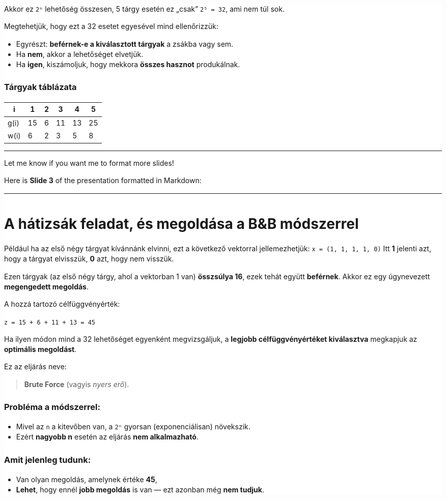 Akkor ez `2ⁿ` lehetőség összesen,
5 tárgy esetén ez „csak” `2⁵ = 32`, ami nem túl sok.

Megtehetjük, hogy ezt a 32 esetet egyesével mind ellenőrizzük:

* Egyrészt: **beférnek-e a kiválasztott tárgyak** a zsákba vagy sem.
* Ha **nem**, akkor a lehetőséget elvetjük.
* Ha **igen**, kiszámoljuk, hogy mekkora **összes hasznot** produkálnak.

### Tárgyak táblázata

| i    | 1  | 2 | 3  | 4  | 5  |
| ---- | -- | - | -- | -- | -- |
| g(i) | 15 | 6 | 11 | 13 | 25 |
| w(i) | 6  | 2 | 3  | 5  | 8  |

---

Let me know if you want me to format more slides!



Here is **Slide 3** of the presentation formatted in Markdown:

---

# A hátizsák feladat, és megoldása a B\&B módszerrel

Például ha az első négy tárgyat kívánnánk elvinni, ezt a következő vektorral jellemezhetjük:
`x = (1, 1, 1, 1, 0)`
Itt **1** jelenti azt, hogy a tárgyat elvisszük, **0** azt, hogy nem visszük.

Ezen tárgyak (az első négy tárgy, ahol a vektorban 1 van) **összsúlya 16**, ezek tehát együtt **beférnek**. Akkor ez egy úgynevezett **megengedett megoldás**.

A hozzá tartozó célfüggvényérték:

```
z = 15 + 6 + 11 + 13 = 45
```

Ha ilyen módon mind a 32 lehetőséget egyenként megvizsgáljuk, a **legjobb célfüggvényértéket kiválasztva** megkapjuk az **optimális megoldást**.

Ez az eljárás neve:

> **Brute Force** (vagyis *nyers erő*).

### Probléma a módszerrel:

* Mivel az `n` a kitevőben van, a `2ⁿ` gyorsan (exponenciálisan) növekszik.
* Ezért **nagyobb n** esetén az eljárás **nem alkalmazható**.

### Amit jelenleg tudunk:

* Van olyan megoldás, amelynek értéke **45**,
* **Lehet**, hogy ennél **jobb megoldás** is van — ezt azonban még **nem tudjuk**.
